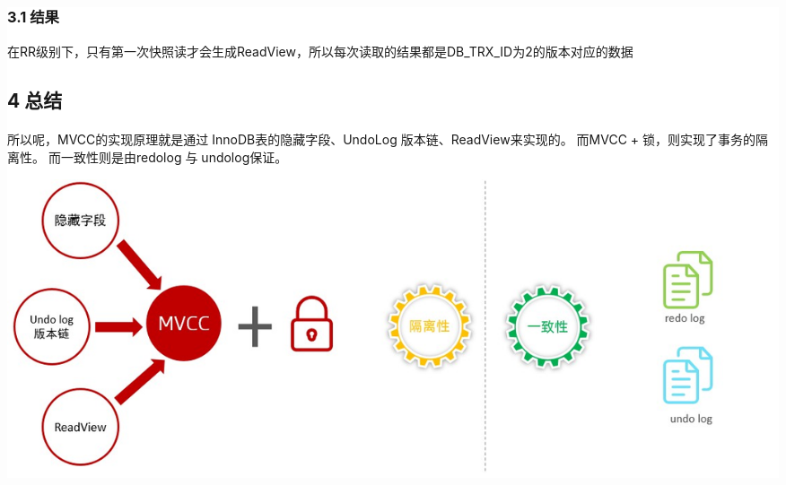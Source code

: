 
### 3.1 结果

在RR级别下，只有第一次快照读才会生成ReadView，所以每次读取的结果都是DB_TRX_ID为2的版本对应的数据

## 4 总结

所以呢，MVCC的实现原理就是通过 InnoDB表的隐藏字段、UndoLog 版本链、ReadView来实现的。 而MVCC + 锁，则实现了事务的隔离性。 而一致性则是由redolog 与 undolog保证。

![](./assets/202302281826093.jpeg)